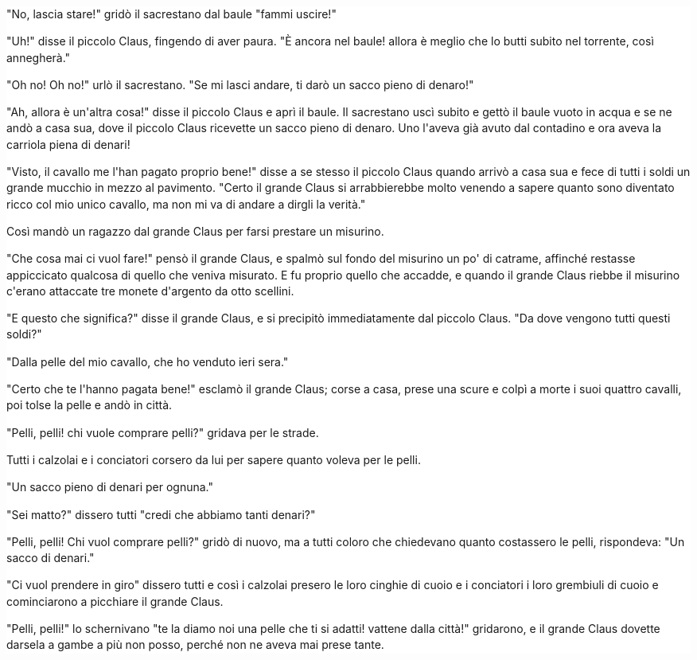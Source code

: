 "No, lascia stare!" gridò il sacrestano dal baule "fammi uscire!"

"Uh!" disse il piccolo Claus, fingendo di aver paura. "È ancora nel
baule! allora è meglio che lo butti subito nel torrente, così
annegherà."

"Oh no! Oh no!" urlò il sacrestano. "Se mi lasci andare, ti darò un
sacco pieno di denaro!"

"Ah, allora è un'altra cosa!" disse il piccolo Claus e aprì il baule.
Il sacrestano uscì subito e gettò il baule vuoto in acqua e se ne andò a
casa sua, dove il piccolo Claus ricevette un sacco pieno di denaro. Uno
l'aveva già avuto dal contadino e ora aveva la carriola piena di
denari!

"Visto, il cavallo me l'han pagato proprio bene!" disse a se stesso
il piccolo Claus quando arrivò a casa sua e fece di tutti i soldi un
grande mucchio in mezzo al pavimento. "Certo il grande Claus si
arrabbierebbe molto venendo a sapere quanto sono diventato ricco col mio
unico cavallo, ma non mi va di andare a dirgli la verità."

Così mandò un ragazzo dal grande Claus per farsi prestare un misurino.

"Che cosa mai ci vuol fare!" pensò il grande Claus, e spalmò sul fondo
del misurino un po' di catrame, affinché restasse appiccicato qualcosa
di quello che veniva misurato. E fu proprio quello che accadde, e quando
il grande Claus riebbe il misurino c'erano attaccate tre monete
d'argento da otto scellini.

"E questo che significa?" disse il grande Claus, e si precipitò
immediatamente dal piccolo Claus. "Da dove vengono tutti questi
soldi?"

"Dalla pelle del mio cavallo, che ho venduto ieri sera."

"Certo che te l'hanno pagata bene!" esclamò il grande Claus; corse a
casa, prese una scure e colpì a morte i suoi quattro cavalli, poi tolse
la pelle e andò in città.

"Pelli, pelli! chi vuole comprare pelli?" gridava per le strade.

Tutti i calzolai e i conciatori corsero da lui per sapere quanto voleva
per le pelli.

"Un sacco pieno di denari per ognuna."

"Sei matto?" dissero tutti "credi che abbiamo tanti denari?"

"Pelli, pelli! Chi vuol comprare pelli?" gridò di nuovo, ma a tutti
coloro che chiedevano quanto costassero le pelli, rispondeva: "Un sacco
di denari."

"Ci vuol prendere in giro" dissero tutti e così i calzolai presero le
loro cinghie di cuoio e i conciatori i loro grembiuli di cuoio e
cominciarono a picchiare il grande Claus.

"Pelli, pelli!" lo schernivano "te la diamo noi una pelle che ti si
adatti! vattene dalla città!" gridarono, e il grande Claus dovette
darsela a gambe a più non posso, perché non ne aveva mai prese tante.
